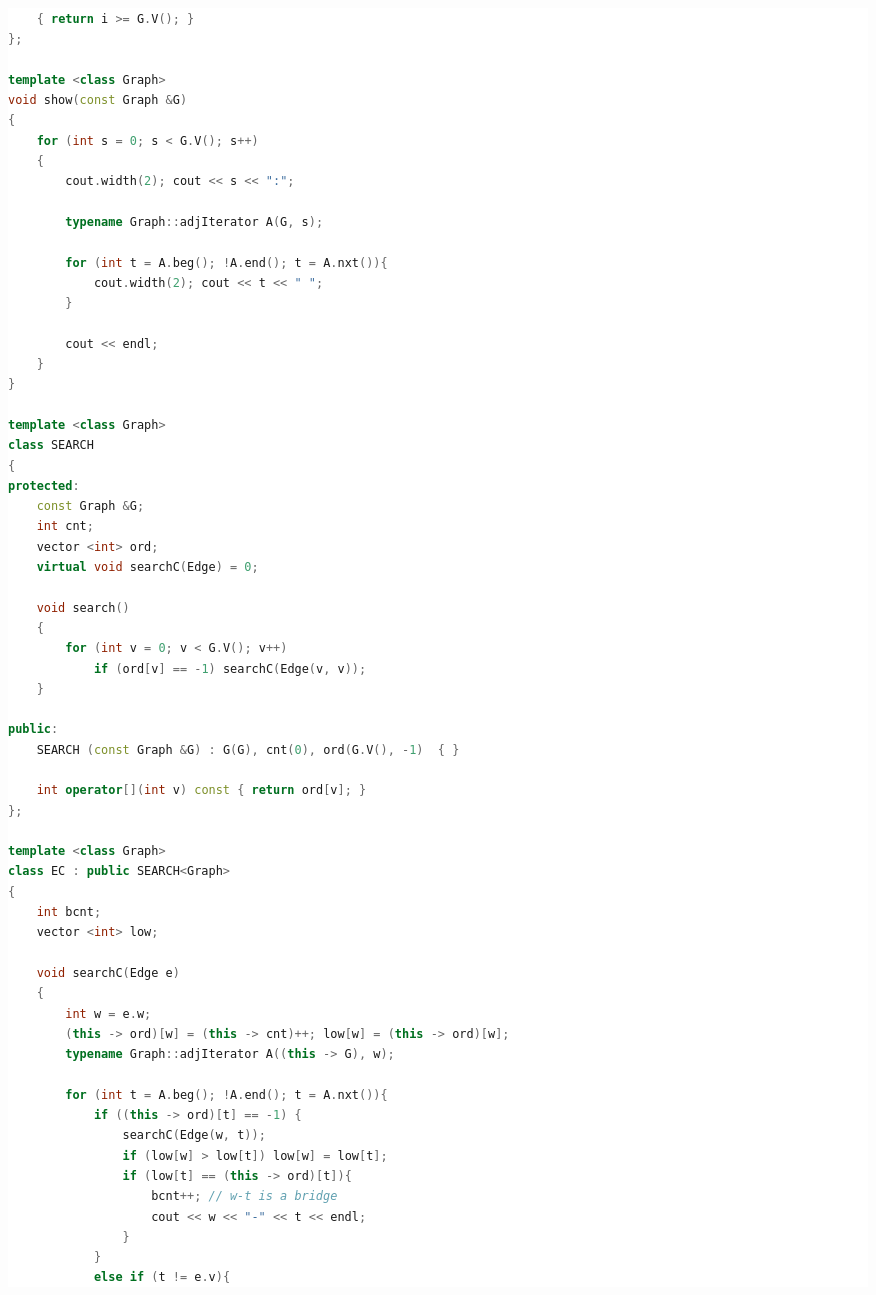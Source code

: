 ```c++
    { return i >= G.V(); }
};

template <class Graph> 
void show(const Graph &G)
{ 
    for (int s = 0; s < G.V(); s++) 
    {
        cout.width(2); cout << s << ":";

        typename Graph::adjIterator A(G, s);

        for (int t = A.beg(); !A.end(); t = A.nxt()){ 
            cout.width(2); cout << t << " "; 
        }

        cout << endl;
    }
}

template <class Graph> 
class SEARCH
{
protected:
    const Graph &G;
    int cnt;
    vector <int> ord;
    virtual void searchC(Edge) = 0;

    void search()
    { 
        for (int v = 0; v < G.V(); v++)
            if (ord[v] == -1) searchC(Edge(v, v)); 
    }

public:
    SEARCH (const Graph &G) : G(G), cnt(0), ord(G.V(), -1)  { }

    int operator[](int v) const { return ord[v]; }
};

template <class Graph> 
class EC : public SEARCH<Graph> 
{ 
    int bcnt;
    vector <int> low; 

    void searchC(Edge e)
    { 
        int w = e.w;
        (this -> ord)[w] = (this -> cnt)++; low[w] = (this -> ord)[w];
        typename Graph::adjIterator A((this -> G), w);

        for (int t = A.beg(); !A.end(); t = A.nxt()){
            if ((this -> ord)[t] == -1) {
                searchC(Edge(w, t));
                if (low[w] > low[t]) low[w] = low[t];
                if (low[t] == (this -> ord)[t]){ 
                    bcnt++; // w-t is a bridge
                    cout << w << "-" << t << endl;
                }
            }
            else if (t != e.v){
```